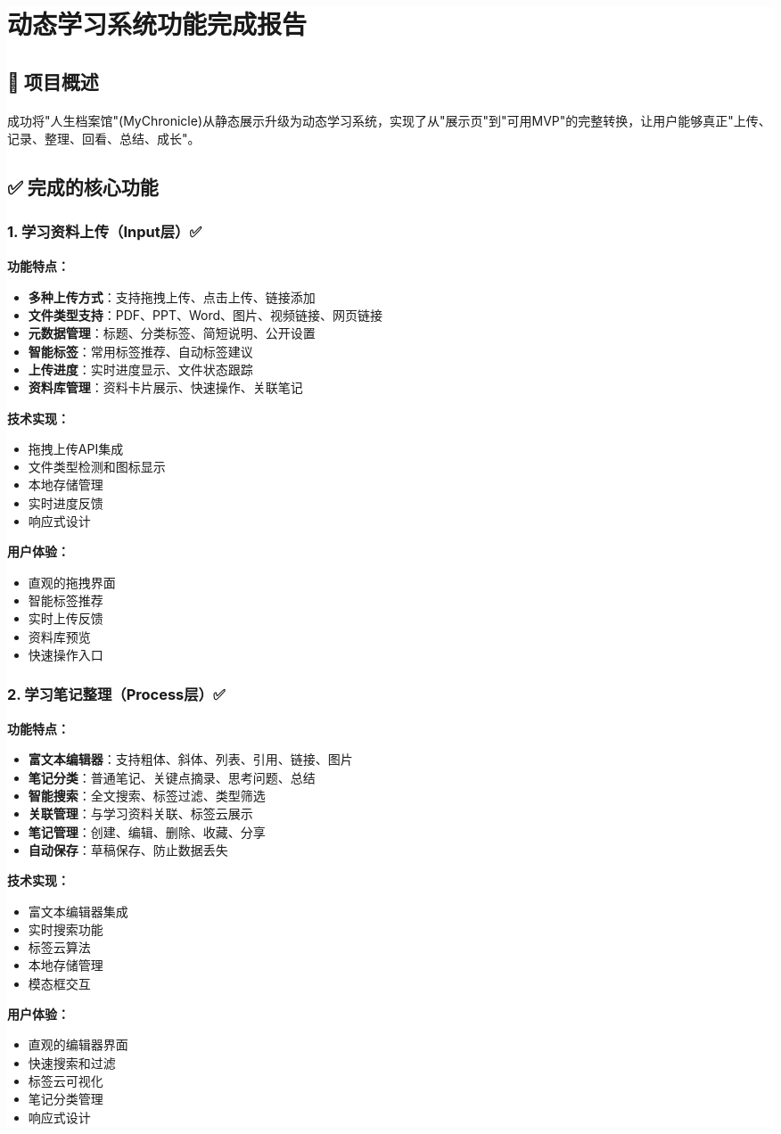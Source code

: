# 动态学习系统功能完成报告

## 🎯 项目概述

成功将"人生档案馆"(MyChronicle)从静态展示升级为动态学习系统，实现了从"展示页"到"可用MVP"的完整转换，让用户能够真正"上传、记录、整理、回看、总结、成长"。

## ✅ 完成的核心功能

### 1. 学习资料上传（Input层）✅

**功能特点：**
- **多种上传方式**：支持拖拽上传、点击上传、链接添加
- **文件类型支持**：PDF、PPT、Word、图片、视频链接、网页链接
- **元数据管理**：标题、分类标签、简短说明、公开设置
- **智能标签**：常用标签推荐、自动标签建议
- **上传进度**：实时进度显示、文件状态跟踪
- **资料库管理**：资料卡片展示、快速操作、关联笔记

**技术实现：**
- 拖拽上传API集成
- 文件类型检测和图标显示
- 本地存储管理
- 实时进度反馈
- 响应式设计

**用户体验：**
- 直观的拖拽界面
- 智能标签推荐
- 实时上传反馈
- 资料库预览
- 快速操作入口

### 2. 学习笔记整理（Process层）✅

**功能特点：**
- **富文本编辑器**：支持粗体、斜体、列表、引用、链接、图片
- **笔记分类**：普通笔记、关键点摘录、思考问题、总结
- **智能搜索**：全文搜索、标签过滤、类型筛选
- **关联管理**：与学习资料关联、标签云展示
- **笔记管理**：创建、编辑、删除、收藏、分享
- **自动保存**：草稿保存、防止数据丢失

**技术实现：**
- 富文本编辑器集成
- 实时搜索功能
- 标签云算法
- 本地存储管理
- 模态框交互

**用户体验：**
- 直观的编辑器界面
- 快速搜索和过滤
- 标签云可视化
- 笔记分类管理
- 响应式设计
